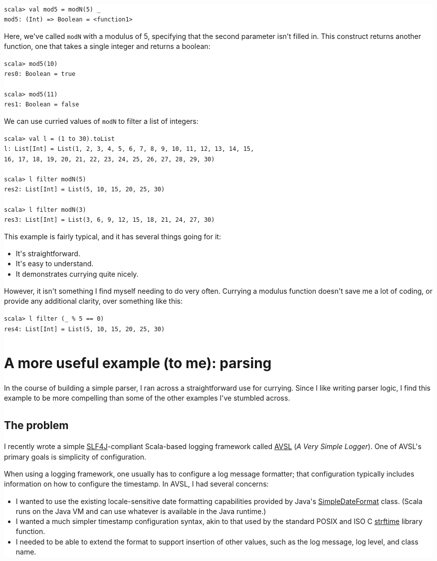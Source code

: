     scala> val mod5 = modN(5) _
    mod5: (Int) => Boolean = <function1>
    
Here, we've called `modN` with a modulus of 5, specifying that the second
parameter isn't filled in. This construct returns another function, one
that takes a single integer and returns a boolean:

    scala> mod5(10)
    res0: Boolean = true

    scala> mod5(11)
    res1: Boolean = false

We can use curried values of `modN` to filter a list of integers:

    scala> val l = (1 to 30).toList                 
    l: List[Int] = List(1, 2, 3, 4, 5, 6, 7, 8, 9, 10, 11, 12, 13, 14, 15,
    16, 17, 18, 19, 20, 21, 22, 23, 24, 25, 26, 27, 28, 29, 30)

    scala> l filter modN(5)                         
    res2: List[Int] = List(5, 10, 15, 20, 25, 30)

    scala> l filter modN(3)
    res3: List[Int] = List(3, 6, 9, 12, 15, 18, 21, 24, 27, 30)

This example is fairly typical, and it has several things going for it:

* It's straightforward.
* It's easy to understand.
* It demonstrates currying quite nicely.

However, it isn't something I find myself needing to do very often. Currying a
modulus function doesn't save me a lot of coding, or provide any additional
clarity, over something like this:

    scala> l filter (_ % 5 == 0)
    res4: List[Int] = List(5, 10, 15, 20, 25, 30)
    
# A more useful example (to me): parsing

In the course of building a simple parser, I ran across a straightforward use
for currying. Since I like writing parser logic, I find this example to be
more compelling than some of the other examples I've stumbled across.

## The problem

I recently wrote a simple [SLF4J][]-compliant Scala-based logging framework
called [AVSL][] (*A Very Simple Logger*). One of AVSL's primary goals is
simplicity of configuration.

When using a logging framework, one usually has to configure a log message
formatter; that configuration typically includes information on how to
configure the timestamp. In AVSL, I had several concerns:

* I wanted to use the existing locale-sensitive date formatting capabilities
  provided by Java's [SimpleDateFormat][] class. (Scala runs on the Java VM
  and can use whatever is available in the Java runtime.)
* I wanted a much simpler timestamp configuration syntax, akin to that used
  by the standard POSIX and ISO C [strftime][] library function.
* I needed to be able to extend the format to support insertion of other
  values, such as the log message, log level, and class name.


[currying]: http://en.wikipedia.org/wiki/Currying
[trampolining]: http://en.wikipedia.org/wiki/Trampoline_(computers)
[fp]: http://en.wikipedia.org/wiki/Functional_programming
[currying]: http://en.wikipedia.org/wiki/Currying
[Scala]: http://www.scala-lang.org/
[A Tour of Scala]: http://www.scala-lang.org/node/104
[tour-currying]: http://www.scala-lang.org/node/135
[SLF4J]: http://slf4j.org/
[AVSL]: http://bmc.github.com/avsl/
[SimpleDateFormat]: http://java.sun.com/javase/6/docs/api/java/text/SimpleDateFormat.html
[strftime]: http://www.opengroup.org/onlinepubs/009695399/functions/strftime.html
[Python logging module]: http://docs.python.org/library/logging.html